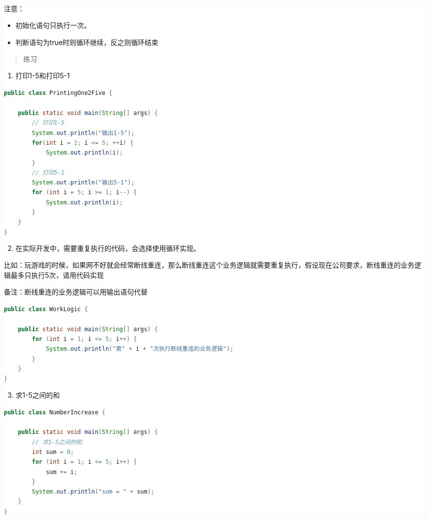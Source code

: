 注意：

- 初始化语句只执行一次。

- 判断语句为true时则循环继续，反之则循环结束



> 练习

1. 打印1-5和打印5-1

```java
public class PrintingOne2Five {

    public static void main(String[] args) {
        // 打印1-5
        System.out.println("输出1-5");
        for(int i = 1; i <= 5; ++i) {
            System.out.println(i);
        }
        // 打印5-1
        System.out.println("输出5-1");
        for (int i = 5; i >= 1; i--) {
            System.out.println(i);
        }
    }
}
```

2. 在实际开发中，需要重复执行的代码，会选择使用循环实现。

​		比如：玩游戏的时候，如果网不好就会经常断线重连，那么断线重连这个业务逻辑就需要重复执行，假设现在公司要求，断线重连的业务逻辑最多只执行5次，请用代码实现

备注：断线重连的业务逻辑可以用输出语句代替

```java
public class WorkLogic {

    public static void main(String[] args) {
        for (int i = 1; i <= 5; i++) {
            System.out.println("第" + i + "次执行断线重连的业务逻辑");
        }
    }
}
```

3. 求1-5之间的和

```java
public class NumberIncrease {

    public static void main(String[] args) {
        // 求1-5之间的和
        int sum = 0;
        for (int i = 1; i <= 5; i++) {
            sum += i;
        }
        System.out.println("sum = " + sum);
    }
}
```
